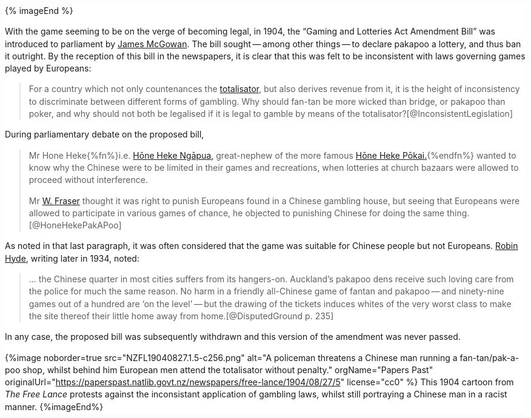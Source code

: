 {% imageEnd %}

With the game seeming to be on the verge of becoming legal, in 1904, the “Gaming
and Lotteries Act Amendment Bill” was introduced to parliament by [James
McGowan](https://en.wikipedia.org/wiki/James_McGowan_(politician)). The bill
sought — among other things — to declare pakapoo a lottery, and thus ban it
outright. By the reception of this bill in the newspapers, it is clear that this
was felt to be inconsistent with laws governing games played by Europeans:

> For a country which not only countenances the
> [totalisator](https://en.wikipedia.org/wiki/Parimutuel_betting), but also
> derives revenue from it, it is the height of inconsistency to discriminate
> between different forms of gambling. Why should fan-tan be more wicked than
> bridge, or pakapoo than poker, and why should not both be legalised if it is
> legal to gamble by means of the totalisator?[@InconsistentLegislation]

During parliamentary debate on the proposed bill,

> Mr Hone Heke{%fn%}i.e. [<span class="noun" lang="mi">Hōne Heke
Ngāpua</span>,](https://en.wikipedia.org/wiki/H%C5%8Dne_Heke_Ng%C4%81pua)
great-nephew of the more famous [<span class="noun" lang="mi">Hōne Heke
Pōkai</span>.](https://en.wikipedia.org/wiki/H%C5%8Dne_Heke){%endfn%} wanted to
know why the Chinese were to be limited in their games and recreations, when
lotteries at church bazaars were allowed to proceed without interference.
> 
> Mr [W.
> Fraser](https://en.wikipedia.org/wiki/William_Fraser_(New_Zealand_politician,_born_1840))
> thought it was right to punish Europeans found in a Chinese gambling house,
> but seeing that Europeans were allowed to participate in various games of
> chance, he objected to punishing Chinese for doing the same
> thing.[@HoneHekePakAPoo]

As noted in that last paragraph, it was often considered that the game was
suitable for Chinese people but not Europeans. [Robin
Hyde](https://en.wikipedia.org/wiki/Robin_Hyde), writing later in 1934, noted:

> … the Chinese quarter in most cities suffers from its hangers-on. Auckland’s
> pakapoo dens receive such loving care from the police for much the same
> reason. No harm in a friendly all-Chinese game of fantan and pakapoo — and
> ninety-nine games out of a hundred are ‘on the level’ — but the drawing of the
> tickets induces whites of the very worst class to make the site thereof their
> little home away from home.[@DisputedGround p. 235]

In any case, the proposed bill was subsequently withdrawn and this version of
the amendment was never passed.

<div class="multi extra-wide">

{%image
    noborder=true
    src="NZFL19040827.1.5-c256.png"
    alt="A policeman threatens a Chinese man running a fan-tan/pak-a-poo shop, whilst behind him European men attend the totalisator without penalty."
    orgName="Papers Past"
    originalUrl="https://paperspast.natlib.govt.nz/newspapers/free-lance/1904/08/27/5"
    license="cc0" %}
This 1904 cartoon from <cite>The Free Lance</cite> protests against the inconsistant
application of gambling laws, whilst still portraying a Chinese man in a racist manner.
{%imageEnd%}
